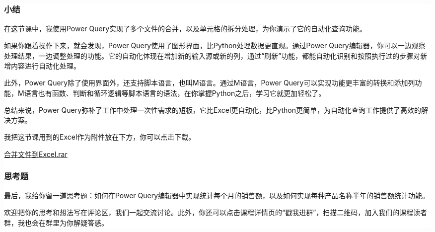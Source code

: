 ### 小结

在这节课中，我使用Power Query实现了多个文件的合并，以及单元格的拆分处理，为你演示了它的自动化查询功能。

如果你跟着操作下来，就会发现，Power Query使用了图形界面，比Python处理数据更直观。通过Power Query编辑器，你可以一边观察处理结果，一边调整处理的功能。它的自动化体现在增加新的输入源或新的列，通过“刷新”功能，都能自动化识别和按照执行过的步骤对新增内容进行自动化处理。

此外，Power Query除了使用界面外，还支持脚本语言，也叫M语言。通过M语言，Power Query可以实现功能更丰富的转换和添加列功能，M语言也有函数、判断和循环逻辑等脚本语言的语法，在你掌握Python之后，学习它就更加轻松了。

总结来说，Power Query弥补了工作中处理一次性需求的短板，它比Excel更自动化，比Python更简单，为自动化查询工作提供了高效的解决方案。

我把这节课用到的Excel作为附件放在下方，你可以点击下载。

[合并文件到Excel.rar](https://uploader.shimo.im/f/PIdwahWcGeQracS8.rar)

### 思考题

最后，我给你留一道思考题：如何在Power Query编辑器中实现统计每个月的销售额，以及如何实现每种产品名称半年的销售额统计功能。

欢迎把你的思考和想法写在评论区，我们一起交流讨论。此外，你还可以点击课程详情页的“戳我进群”，扫描二维码，加入我们的课程读者群，我也会在群里为你解疑答惑。
